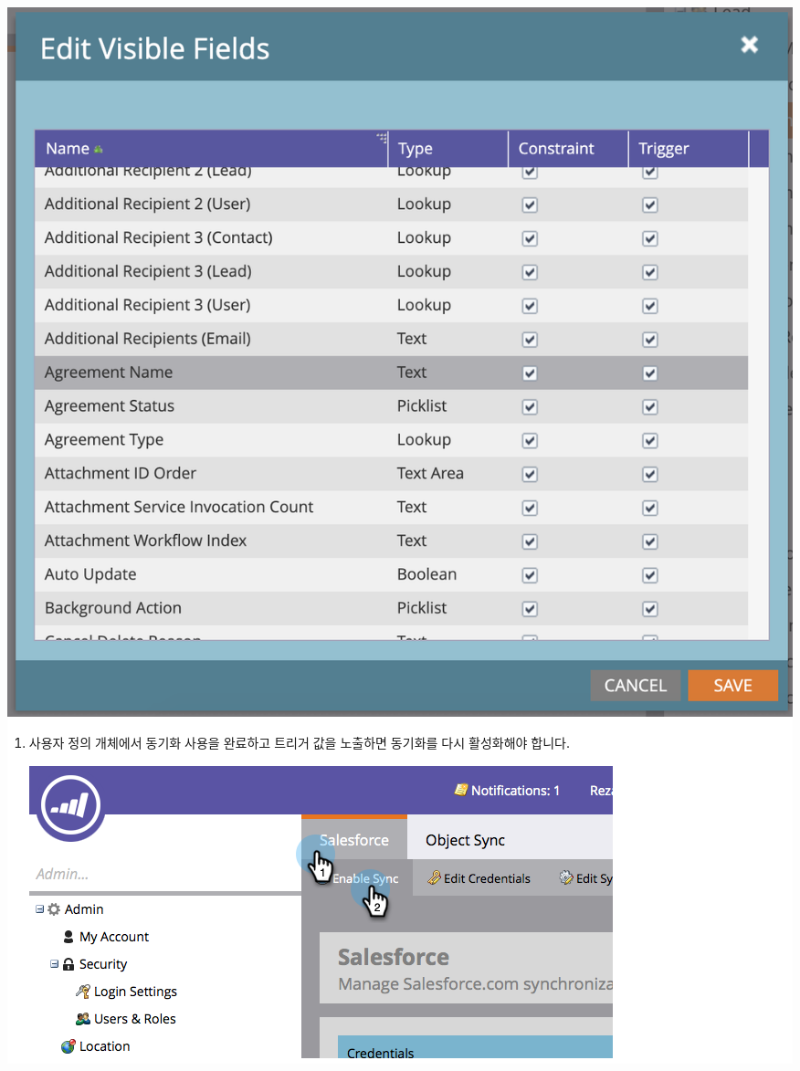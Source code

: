    ![표시 필드 편집 2](assets/editVisible2.png)

1. 사용자 정의 개체에서 동기화 사용을 완료하고 트리거 값을 노출하면 동기화를 다시 활성화해야 합니다.

   ![전역 사용](assets/enableGlobal.png)
